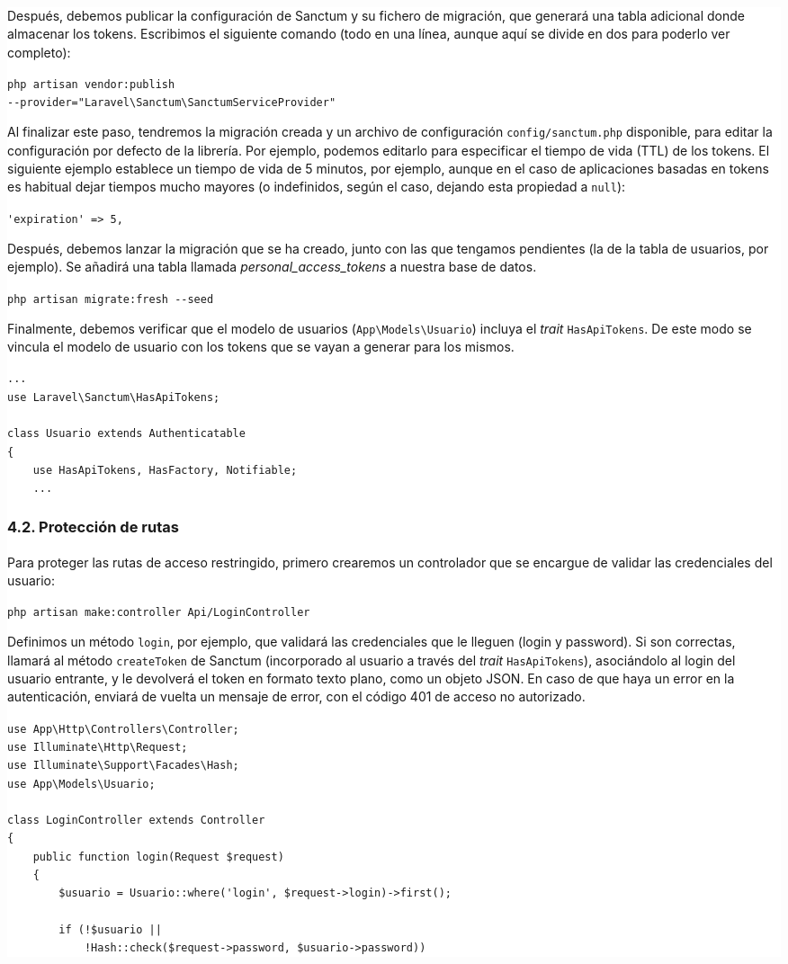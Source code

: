 Después, debemos publicar la configuración de Sanctum y su fichero de migración, que generará una tabla adicional donde almacenar los tokens. Escribimos el siguiente comando (todo en una línea, aunque aquí se divide en dos para poderlo ver completo):

```
php artisan vendor:publish 
--provider="Laravel\Sanctum\SanctumServiceProvider"
```

Al finalizar este paso, tendremos la migración creada y un archivo de configuración `config/sanctum.php` disponible, para editar la configuración por defecto de la librería. Por ejemplo, podemos editarlo para especificar el tiempo de vida (TTL) de los tokens. El siguiente ejemplo establece un tiempo de vida de 5 minutos, por ejemplo, aunque en el caso de aplicaciones basadas en tokens es habitual dejar tiempos mucho mayores (o indefinidos, según el caso, dejando esta propiedad a `null`):

```
'expiration' => 5,
```

Después, debemos lanzar la migración que se ha creado, junto con las que tengamos pendientes (la de la tabla de usuarios, por ejemplo). Se añadirá una tabla llamada *personal_access_tokens* a nuestra base de datos.

```
php artisan migrate:fresh --seed
```

Finalmente, debemos verificar que el modelo de usuarios (`App\Models\Usuario`) incluya el *trait* `HasApiTokens`. De este modo se vincula el modelo de usuario con los tokens que se vayan a generar para los mismos.

```
...
use Laravel\Sanctum\HasApiTokens;

class Usuario extends Authenticatable
{
    use HasApiTokens, HasFactory, Notifiable;
    ...
```

### 4.2. Protección de rutas

Para proteger las rutas de acceso restringido, primero crearemos un controlador que se encargue de validar las credenciales del usuario:

```
php artisan make:controller Api/LoginController
```

Definimos un método `login`, por ejemplo, que validará las credenciales que le lleguen (login y password). Si son correctas, llamará al método `createToken` de Sanctum (incorporado al usuario a través del *trait* `HasApiTokens`), asociándolo al login del usuario entrante, y le devolverá el token en formato texto plano, como un objeto JSON. En caso de que haya un error en la autenticación, enviará de vuelta un mensaje de error, con el código 401 de acceso no autorizado.

```
use App\Http\Controllers\Controller;
use Illuminate\Http\Request;
use Illuminate\Support\Facades\Hash;
use App\Models\Usuario;

class LoginController extends Controller
{
    public function login(Request $request)
    {
        $usuario = Usuario::where('login', $request->login)->first();

        if (!$usuario || 
            !Hash::check($request->password, $usuario->password))
```